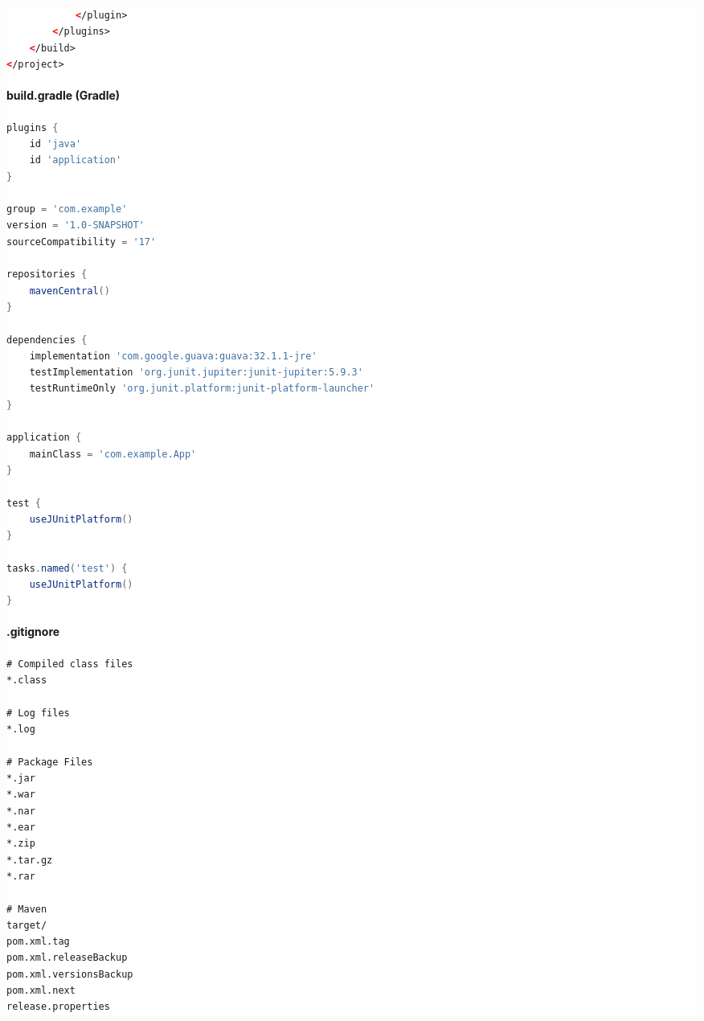 ```xml
            </plugin>
        </plugins>
    </build>
</project>
```

#### build.gradle (Gradle)
```gradle
plugins {
    id 'java'
    id 'application'
}

group = 'com.example'
version = '1.0-SNAPSHOT'
sourceCompatibility = '17'

repositories {
    mavenCentral()
}

dependencies {
    implementation 'com.google.guava:guava:32.1.1-jre'
    testImplementation 'org.junit.jupiter:junit-jupiter:5.9.3'
    testRuntimeOnly 'org.junit.platform:junit-platform-launcher'
}

application {
    mainClass = 'com.example.App'
}

test {
    useJUnitPlatform()
}

tasks.named('test') {
    useJUnitPlatform()
}
```

#### .gitignore
```
# Compiled class files
*.class

# Log files
*.log

# Package Files
*.jar
*.war
*.nar
*.ear
*.zip
*.tar.gz
*.rar

# Maven
target/
pom.xml.tag
pom.xml.releaseBackup
pom.xml.versionsBackup
pom.xml.next
release.properties
```
